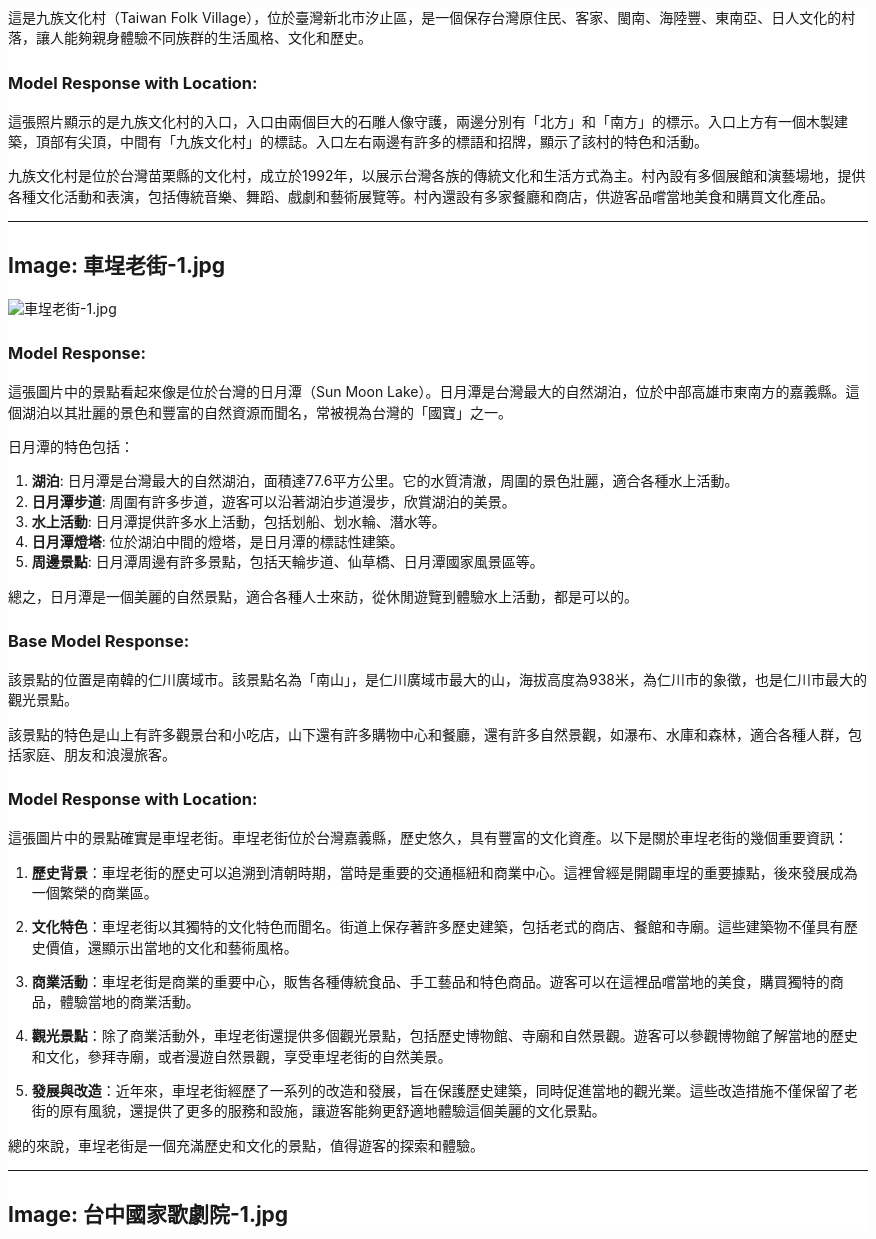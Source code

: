 這是九族文化村（Taiwan Folk Village），位於臺灣新北市汐止區，是一個保存台灣原住民、客家、閩南、海陸豐、東南亞、日人文化的村落，讓人能夠親身體驗不同族群的生活風格、文化和歷史。

### Model Response with Location:

這張照片顯示的是九族文化村的入口，入口由兩個巨大的石雕人像守護，兩邊分別有「北方」和「南方」的標示。入口上方有一個木製建築，頂部有尖頂，中間有「九族文化村」的標誌。入口左右兩邊有許多的標語和招牌，顯示了該村的特色和活動。

九族文化村是位於台灣苗栗縣的文化村，成立於1992年，以展示台灣各族的傳統文化和生活方式為主。村內設有多個展館和演藝場地，提供各種文化活動和表演，包括傳統音樂、舞蹈、戲劇和藝術展覽等。村內還設有多家餐廳和商店，供遊客品嚐當地美食和購買文化產品。

---

## Image: 車埕老街-1.jpg

![車埕老街-1.jpg](../images/車埕老街-1.jpg)

### Model Response:

這張圖片中的景點看起來像是位於台灣的日月潭（Sun Moon Lake）。日月潭是台灣最大的自然湖泊，位於中部高雄市東南方的嘉義縣。這個湖泊以其壯麗的景色和豐富的自然資源而聞名，常被視為台灣的「國寶」之一。

日月潭的特色包括：

1. **湖泊**: 日月潭是台灣最大的自然湖泊，面積達77.6平方公里。它的水質清澈，周圍的景色壯麗，適合各種水上活動。
2. **日月潭步道**: 周圍有許多步道，遊客可以沿著湖泊步道漫步，欣賞湖泊的美景。
3. **水上活動**: 日月潭提供許多水上活動，包括划船、划水輪、潛水等。
4. **日月潭燈塔**: 位於湖泊中間的燈塔，是日月潭的標誌性建築。
5. **周邊景點**: 日月潭周邊有許多景點，包括天輪步道、仙草橋、日月潭國家風景區等。

總之，日月潭是一個美麗的自然景點，適合各種人士來訪，從休閒遊覽到體驗水上活動，都是可以的。

### Base Model Response:

該景點的位置是南韓的仁川廣域市。該景點名為「南山」，是仁川廣域市最大的山，海拔高度為938米，為仁川市的象徵，也是仁川市最大的觀光景點。

該景點的特色是山上有許多觀景台和小吃店，山下還有許多購物中心和餐廳，還有許多自然景觀，如瀑布、水庫和森林，適合各種人群，包括家庭、朋友和浪漫旅客。

### Model Response with Location:

這張圖片中的景點確實是車埕老街。車埕老街位於台灣嘉義縣，歷史悠久，具有豐富的文化資產。以下是關於車埕老街的幾個重要資訊：

1. **歷史背景**：車埕老街的歷史可以追溯到清朝時期，當時是重要的交通樞紐和商業中心。這裡曾經是開闢車埕的重要據點，後來發展成為一個繁榮的商業區。

2. **文化特色**：車埕老街以其獨特的文化特色而聞名。街道上保存著許多歷史建築，包括老式的商店、餐館和寺廟。這些建築物不僅具有歷史價值，還顯示出當地的文化和藝術風格。

3. **商業活動**：車埕老街是商業的重要中心，販售各種傳統食品、手工藝品和特色商品。遊客可以在這裡品嚐當地的美食，購買獨特的商品，體驗當地的商業活動。

4. **觀光景點**：除了商業活動外，車埕老街還提供多個觀光景點，包括歷史博物館、寺廟和自然景觀。遊客可以參觀博物館了解當地的歷史和文化，參拜寺廟，或者漫遊自然景觀，享受車埕老街的自然美景。

5. **發展與改造**：近年來，車埕老街經歷了一系列的改造和發展，旨在保護歷史建築，同時促進當地的觀光業。這些改造措施不僅保留了老街的原有風貌，還提供了更多的服務和設施，讓遊客能夠更舒適地體驗這個美麗的文化景點。

總的來說，車埕老街是一個充滿歷史和文化的景點，值得遊客的探索和體驗。

---

## Image: 台中國家歌劇院-1.jpg
